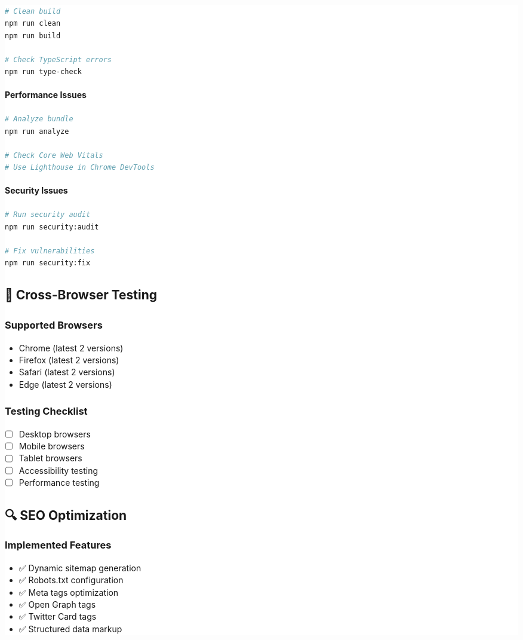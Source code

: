 ```bash
# Clean build
npm run clean
npm run build

# Check TypeScript errors
npm run type-check
```

#### Performance Issues

```bash
# Analyze bundle
npm run analyze

# Check Core Web Vitals
# Use Lighthouse in Chrome DevTools
```

#### Security Issues

```bash
# Run security audit
npm run security:audit

# Fix vulnerabilities
npm run security:fix
```

## 📱 Cross-Browser Testing

### Supported Browsers

- Chrome (latest 2 versions)
- Firefox (latest 2 versions)
- Safari (latest 2 versions)
- Edge (latest 2 versions)

### Testing Checklist

- [ ] Desktop browsers
- [ ] Mobile browsers
- [ ] Tablet browsers
- [ ] Accessibility testing
- [ ] Performance testing

## 🔍 SEO Optimization

### Implemented Features

- ✅ Dynamic sitemap generation
- ✅ Robots.txt configuration
- ✅ Meta tags optimization
- ✅ Open Graph tags
- ✅ Twitter Card tags
- ✅ Structured data markup
